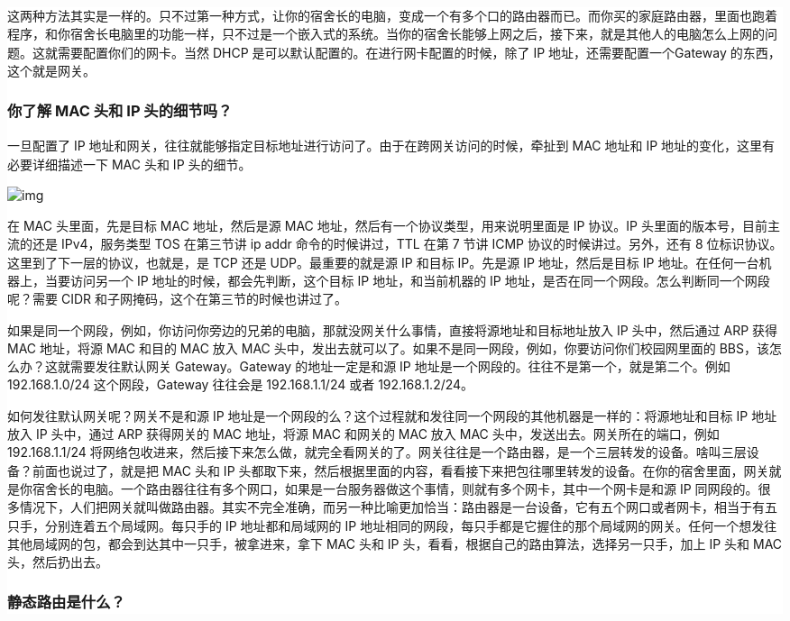 
这两种方法其实是一样的。只不过第一种方式，让你的宿舍长的电脑，变成一个有多个口的路由器而已。而你买的家庭路由器，里面也跑着程序，和你宿舍长电脑里的功能一样，只不过是一个嵌入式的系统。当你的宿舍长能够上网之后，接下来，就是其他人的电脑怎么上网的问题。这就需要配置你们的网卡。当然 DHCP 是可以默认配置的。在进行网卡配置的时候，除了 IP 地址，还需要配置一个Gateway 的东西，这个就是网关。


### 你了解 MAC 头和 IP 头的细节吗？
一旦配置了 IP 地址和网关，往往就能够指定目标地址进行访问了。由于在跨网关访问的时候，牵扯到 MAC 地址和 IP 地址的变化，这里有必要详细描述一下 MAC 头和 IP 头的细节。

![img](https://static001.geekbang.org/resource/image/82/65/825e54560a6de08a32e4cab4e0f59f65.jpg?wh=2643*4029)



在 MAC 头里面，先是目标 MAC 地址，然后是源 MAC 地址，然后有一个协议类型，用来说明里面是 IP 协议。IP 头里面的版本号，目前主流的还是 IPv4，服务类型 TOS 在第三节讲 ip addr 命令的时候讲过，TTL 在第 7 节讲 ICMP 协议的时候讲过。另外，还有 8 位标识协议。这里到了下一层的协议，也就是，是 TCP 还是 UDP。最重要的就是源 IP 和目标 IP。先是源 IP 地址，然后是目标 IP 地址。在任何一台机器上，当要访问另一个 IP 地址的时候，都会先判断，这个目标 IP 地址，和当前机器的 IP 地址，是否在同一个网段。怎么判断同一个网段呢？需要 CIDR 和子网掩码，这个在第三节的时候也讲过了。

如果是同一个网段，例如，你访问你旁边的兄弟的电脑，那就没网关什么事情，直接将源地址和目标地址放入 IP 头中，然后通过 ARP 获得 MAC 地址，将源 MAC 和目的 MAC 放入 MAC 头中，发出去就可以了。如果不是同一网段，例如，你要访问你们校园网里面的 BBS，该怎么办？这就需要发往默认网关 Gateway。Gateway 的地址一定是和源 IP 地址是一个网段的。往往不是第一个，就是第二个。例如 192.168.1.0/24 这个网段，Gateway 往往会是 192.168.1.1/24 或者 192.168.1.2/24。

如何发往默认网关呢？网关不是和源 IP 地址是一个网段的么？这个过程就和发往同一个网段的其他机器是一样的：将源地址和目标 IP 地址放入 IP 头中，通过 ARP 获得网关的 MAC 地址，将源 MAC 和网关的 MAC 放入 MAC 头中，发送出去。网关所在的端口，例如 192.168.1.1/24 将网络包收进来，然后接下来怎么做，就完全看网关的了。网关往往是一个路由器，是一个三层转发的设备。啥叫三层设备？前面也说过了，就是把 MAC 头和 IP 头都取下来，然后根据里面的内容，看看接下来把包往哪里转发的设备。在你的宿舍里面，网关就是你宿舍长的电脑。一个路由器往往有多个网口，如果是一台服务器做这个事情，则就有多个网卡，其中一个网卡是和源 IP 同网段的。很多情况下，人们把网关就叫做路由器。其实不完全准确，而另一种比喻更加恰当：路由器是一台设备，它有五个网口或者网卡，相当于有五只手，分别连着五个局域网。每只手的 IP 地址都和局域网的 IP 地址相同的网段，每只手都是它握住的那个局域网的网关。任何一个想发往其他局域网的包，都会到达其中一只手，被拿进来，拿下 MAC 头和 IP 头，看看，根据自己的路由算法，选择另一只手，加上 IP 头和 MAC 头，然后扔出去。


### 静态路由是什么？
